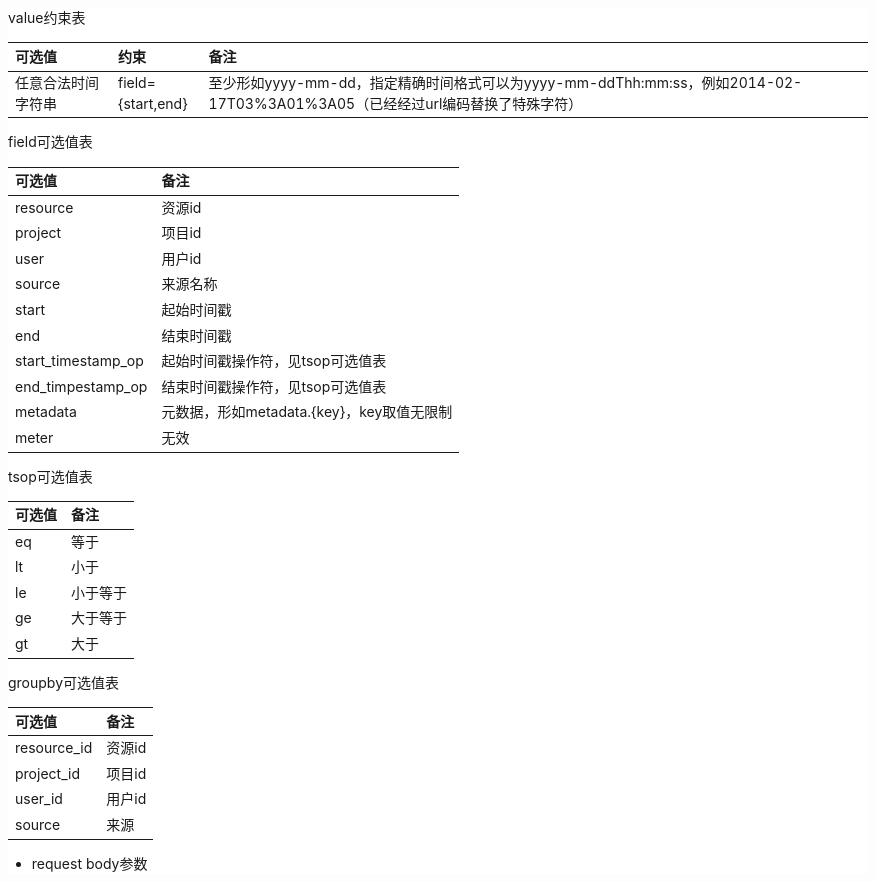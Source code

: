 value约束表

| 可选值 | 约束 | 备注 |
|:-------|:-----|:-----|
| 任意合法时间字符串 | field={start,end} | 至少形如yyyy-mm-dd，指定精确时间格式可以为yyyy-mm-ddThh:mm:ss，例如2014-02-17T03%3A01%3A05（已经经过url编码替换了特殊字符）

field可选值表

| 可选值 | 备注 |
|:-------|:-----|
| resource | 资源id
| project | 项目id
| user | 用户id
| source | 来源名称
| start | 起始时间戳
| end | 结束时间戳
| start_timestamp_op | 起始时间戳操作符，见tsop可选值表
| end_timpestamp_op | 结束时间戳操作符，见tsop可选值表
| metadata | 元数据，形如metadata.{key}，key取值无限制
| meter | 无效

tsop可选值表

| 可选值 | 备注 |
|:-------|:-----|
| eq | 等于
| lt | 小于
| le | 小于等于
| ge | 大于等于
| gt | 大于

groupby可选值表

| 可选值 | 备注 |
|:-------|:-----|
| resource_id | 资源id
| project_id | 项目id
| user_id | 用户id
| source | 来源

* request body参数
